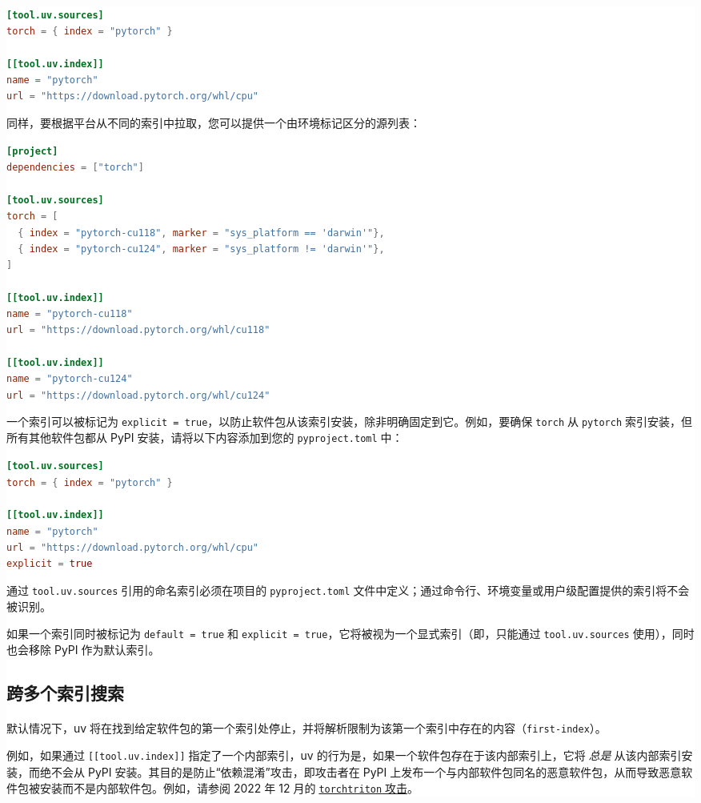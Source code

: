 ```toml
[tool.uv.sources]
torch = { index = "pytorch" }

[[tool.uv.index]]
name = "pytorch"
url = "https://download.pytorch.org/whl/cpu"
```

同样，要根据平台从不同的索引中拉取，您可以提供一个由环境标记区分的源列表：

```toml title="pyproject.toml"
[project]
dependencies = ["torch"]

[tool.uv.sources]
torch = [
  { index = "pytorch-cu118", marker = "sys_platform == 'darwin'"},
  { index = "pytorch-cu124", marker = "sys_platform != 'darwin'"},
]

[[tool.uv.index]]
name = "pytorch-cu118"
url = "https://download.pytorch.org/whl/cu118"

[[tool.uv.index]]
name = "pytorch-cu124"
url = "https://download.pytorch.org/whl/cu124"
```

一个索引可以被标记为 `explicit = true`，以防止软件包从该索引安装，除非明确固定到它。例如，要确保 `torch` 从 `pytorch` 索引安装，但所有其他软件包都从 PyPI 安装，请将以下内容添加到您的 `pyproject.toml` 中：

```toml
[tool.uv.sources]
torch = { index = "pytorch" }

[[tool.uv.index]]
name = "pytorch"
url = "https://download.pytorch.org/whl/cpu"
explicit = true
```

通过 `tool.uv.sources` 引用的命名索引必须在项目的 `pyproject.toml` 文件中定义；通过命令行、环境变量或用户级配置提供的索引将不会被识别。

如果一个索引同时被标记为 `default = true` 和 `explicit = true`，它将被视为一个显式索引（即，只能通过 `tool.uv.sources` 使用），同时也会移除 PyPI 作为默认索引。

## 跨多个索引搜索

默认情况下，uv 将在找到给定软件包的第一个索引处停止，并将解析限制为该第一个索引中存在的内容（`first-index`）。

例如，如果通过 `[[tool.uv.index]]` 指定了一个内部索引，uv 的行为是，如果一个软件包存在于该内部索引上，它将 _总是_ 从该内部索引安装，而绝不会从 PyPI 安装。其目的是防止“依赖混淆”攻击，即攻击者在 PyPI 上发布一个与内部软件包同名的恶意软件包，从而导致恶意软件包被安装而不是内部软件包。例如，请参阅 2022 年 12 月的 [`torchtriton` 攻击](https://pytorch.org/blog/compromised-nightly-dependency/)。
